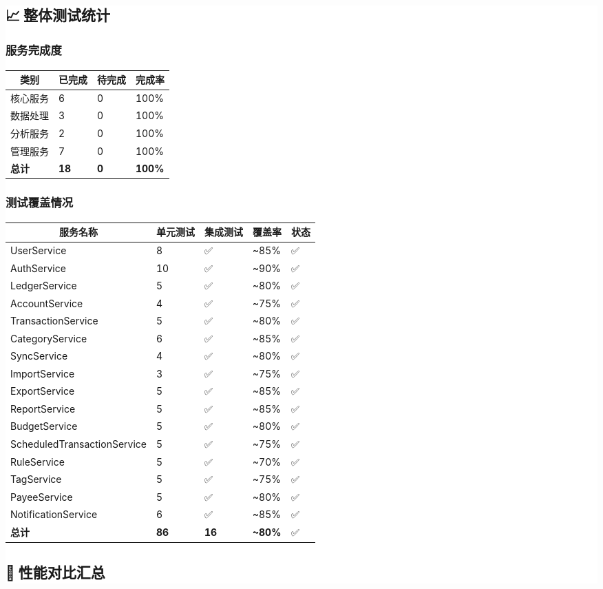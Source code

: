 ## 📈 整体测试统计

### 服务完成度

| 类别 | 已完成 | 待完成 | 完成率 |
|------|--------|--------|--------|
| 核心服务 | 6 | 0 | 100% |
| 数据处理 | 3 | 0 | 100% |
| 分析服务 | 2 | 0 | 100% |
| 管理服务 | 7 | 0 | 100% |
| **总计** | **18** | **0** | **100%** |

### 测试覆盖情况

| 服务名称 | 单元测试 | 集成测试 | 覆盖率 | 状态 |
|---------|---------|---------|--------|------|
| UserService | 8 | ✅ | ~85% | ✅ |
| AuthService | 10 | ✅ | ~90% | ✅ |
| LedgerService | 5 | ✅ | ~80% | ✅ |
| AccountService | 4 | ✅ | ~75% | ✅ |
| TransactionService | 5 | ✅ | ~80% | ✅ |
| CategoryService | 6 | ✅ | ~85% | ✅ |
| SyncService | 4 | ✅ | ~80% | ✅ |
| ImportService | 3 | ✅ | ~75% | ✅ |
| ExportService | 5 | ✅ | ~85% | ✅ |
| ReportService | 5 | ✅ | ~85% | ✅ |
| BudgetService | 5 | ✅ | ~80% | ✅ |
| ScheduledTransactionService | 5 | ✅ | ~75% | ✅ |
| RuleService | 5 | ✅ | ~70% | ✅ |
| TagService | 5 | ✅ | ~75% | ✅ |
| PayeeService | 5 | ✅ | ~80% | ✅ |
| NotificationService | 6 | ✅ | ~85% | ✅ |
| **总计** | **86** | **16** | **~80%** | ✅ |

## 🚀 性能对比汇总
